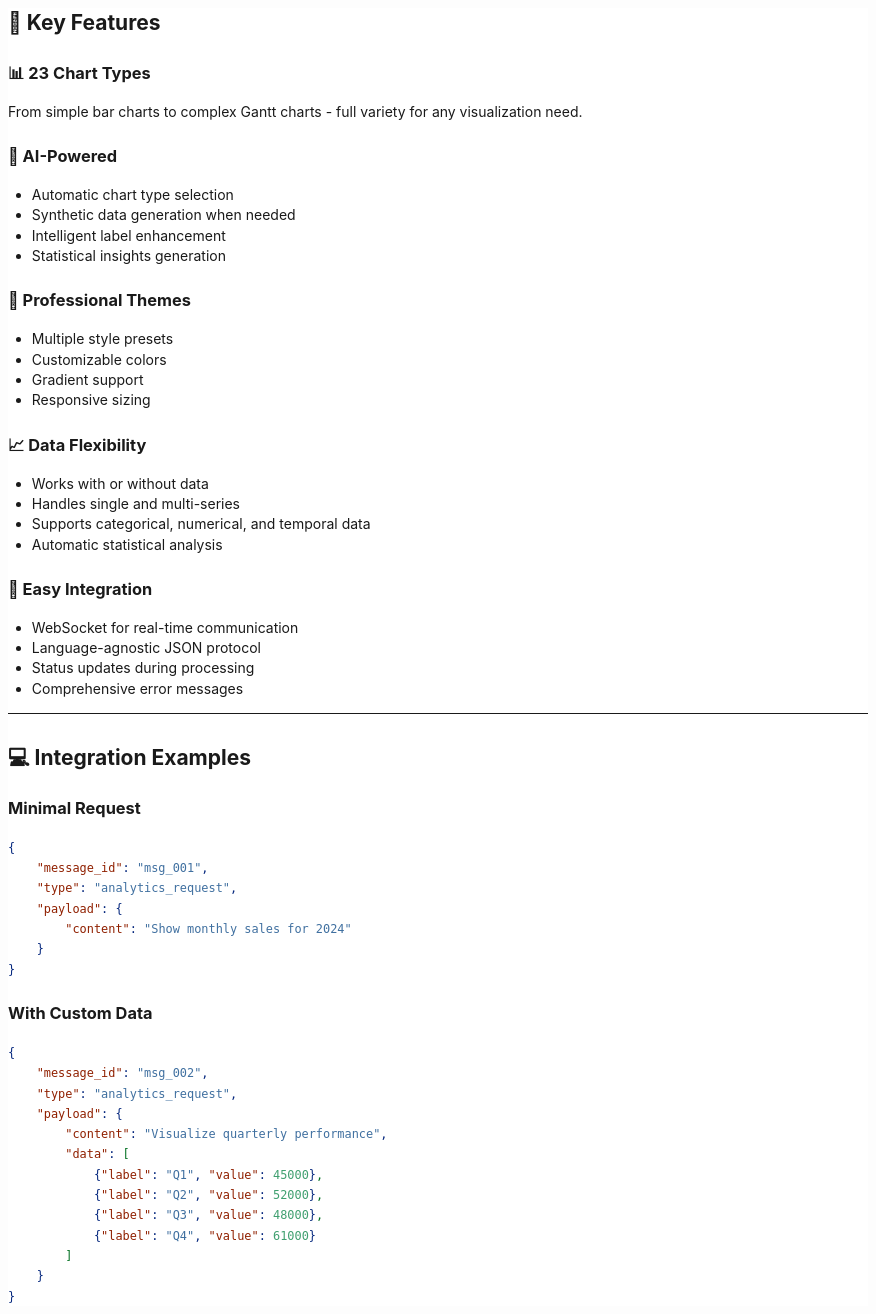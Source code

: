 ## 🚀 Key Features

### 📊 23 Chart Types
From simple bar charts to complex Gantt charts - full variety for any visualization need.

### 🤖 AI-Powered
- Automatic chart type selection
- Synthetic data generation when needed
- Intelligent label enhancement
- Statistical insights generation

### 🎨 Professional Themes
- Multiple style presets
- Customizable colors
- Gradient support
- Responsive sizing

### 📈 Data Flexibility
- Works with or without data
- Handles single and multi-series
- Supports categorical, numerical, and temporal data
- Automatic statistical analysis

### 🔌 Easy Integration
- WebSocket for real-time communication
- Language-agnostic JSON protocol
- Status updates during processing
- Comprehensive error messages

---

## 💻 Integration Examples

### Minimal Request
```json
{
    "message_id": "msg_001",
    "type": "analytics_request",
    "payload": {
        "content": "Show monthly sales for 2024"
    }
}
```

### With Custom Data
```json
{
    "message_id": "msg_002",
    "type": "analytics_request",
    "payload": {
        "content": "Visualize quarterly performance",
        "data": [
            {"label": "Q1", "value": 45000},
            {"label": "Q2", "value": 52000},
            {"label": "Q3", "value": 48000},
            {"label": "Q4", "value": 61000}
        ]
    }
}
```
